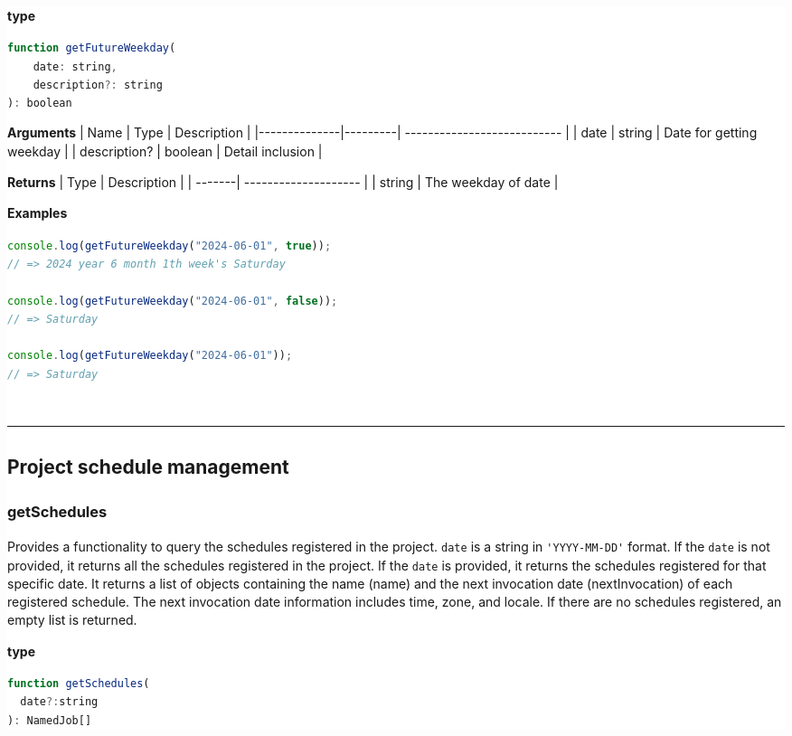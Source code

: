 **type**
```js
function getFutureWeekday(
    date: string,
    description?: string
): boolean
```

**Arguments**
| Name         | Type    | Description                 |
|--------------|---------| --------------------------- |
| date         | string  | Date for getting weekday    |
| description? | boolean | Detail inclusion |



**Returns**
| Type   | Description          |
| -------| -------------------- |
| string | The weekday of date  |


**Examples**
```js
console.log(getFutureWeekday("2024-06-01", true));
// => 2024 year 6 month 1th week's Saturday

console.log(getFutureWeekday("2024-06-01", false));
// => Saturday

console.log(getFutureWeekday("2024-06-01"));
// => Saturday
```

<br>

--- 
## Project schedule management
### **getSchedules**
Provides a functionality to query the schedules registered in the project. `date` is a string in `'YYYY-MM-DD'` format. If the `date` is not provided, it returns all the schedules registered in the project. If the `date` is provided, it returns the schedules registered for that specific date. It returns a list of objects containing the name (name) and the next invocation date (nextInvocation) of each registered schedule. The next invocation date information includes time, zone, and locale. If there are no schedules registered, an empty list is returned.

**type**
```js
function getSchedules(
  date?:string
): NamedJob[]
```
